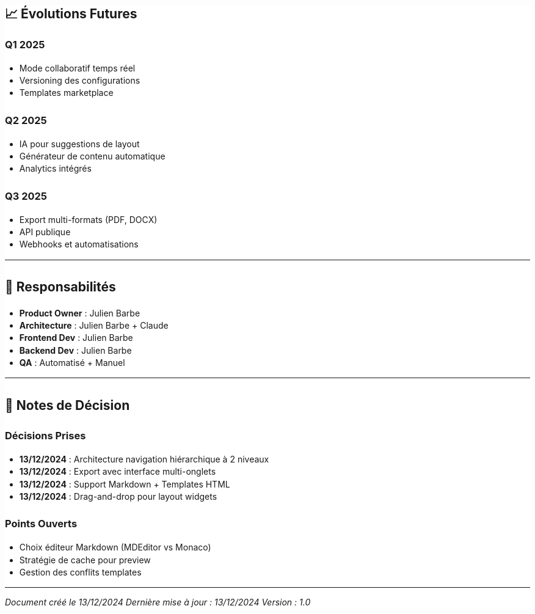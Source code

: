 
## 📈 Évolutions Futures

### Q1 2025
- Mode collaboratif temps réel
- Versioning des configurations
- Templates marketplace

### Q2 2025
- IA pour suggestions de layout
- Générateur de contenu automatique
- Analytics intégrés

### Q3 2025
- Export multi-formats (PDF, DOCX)
- API publique
- Webhooks et automatisations

---

## 👥 Responsabilités

- **Product Owner** : Julien Barbe
- **Architecture** : Julien Barbe + Claude
- **Frontend Dev** : Julien Barbe
- **Backend Dev** : Julien Barbe
- **QA** : Automatisé + Manuel

---

## 📝 Notes de Décision

### Décisions Prises
- **13/12/2024** : Architecture navigation hiérarchique à 2 niveaux
- **13/12/2024** : Export avec interface multi-onglets
- **13/12/2024** : Support Markdown + Templates HTML
- **13/12/2024** : Drag-and-drop pour layout widgets

### Points Ouverts
- Choix éditeur Markdown (MDEditor vs Monaco)
- Stratégie de cache pour preview
- Gestion des conflits templates

---

*Document créé le 13/12/2024*
*Dernière mise à jour : 13/12/2024*
*Version : 1.0*

